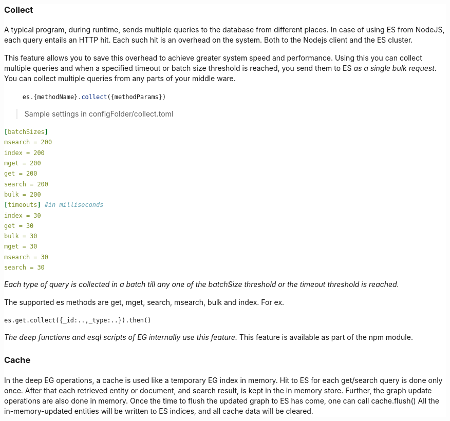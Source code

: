 


### Collect





A typical program, during runtime, sends multiple queries to the database from different places. In case of using ES from NodeJS, each query entails an HTTP hit. Each such hit is an overhead on the system. Both to the Nodejs client and the ES cluster.





This feature allows you to save this overhead to achieve greater system speed and performance. Using this you can collect multiple queries and when a specified timeout or batch size threshold is reached, you send them to ES *as a single bulk request*. You can collect multiple queries from any parts of your middle ware.
```js
     es.{methodName}.collect({methodParams})
```
> Sample settings in configFolder/collect.toml

```yaml
[batchSizes]
msearch = 200
index = 200
mget = 200
get = 200
search = 200
bulk = 200
[timeouts] #in milliseconds
index = 30
get = 30
bulk = 30
mget = 30
msearch = 30
search = 30
```


*Each type of query is collected in a batch till any one of the batchSize threshold or the timeout threshold is reached.*

The supported es methods are get, mget, search, msearch, bulk and index.
For ex. 
```
es.get.collect({_id:..,_type:..}).then()
```


*The deep functions and esql scripts of EG internally use this feature.* This feature is available as part of the npm module.


### Cache

In the deep EG operations, a cache is used like a temporary EG index in memory. Hit to ES for each get/search query is done only once. After that each retrieved entity or document, and search result, is kept in the in memory store. Further, the graph update operations are also done in memory. Once the time to flush the updated graph to ES has come, one can call cache.flush()
All the in-memory-updated entities will be written to ES indices, and all cache data will be cleared.
